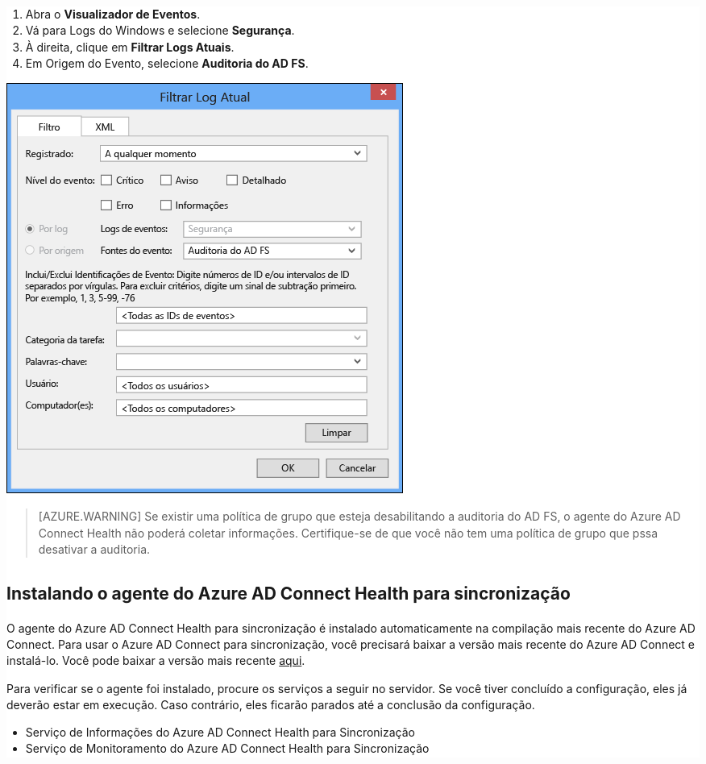 
1. Abra o **Visualizador de Eventos**.
2. Vá para Logs do Windows e selecione **Segurança**.
3. À direita, clique em **Filtrar Logs Atuais**.
4. Em Origem do Evento, selecione **Auditoria do AD FS**.

![Logs de auditoria do AD FS](./media/active-directory-aadconnect-health-requirements/adfsaudit.png)

> [AZURE.WARNING] Se existir uma política de grupo que esteja desabilitando a auditoria do AD FS, o agente do Azure AD Connect Health não poderá coletar informações. Certifique-se de que você não tem uma política de grupo que pssa desativar a auditoria.

[//]: # "Início da Seção de configuração de Proxy do agente"

## Instalando o agente do Azure AD Connect Health para sincronização
O agente do Azure AD Connect Health para sincronização é instalado automaticamente na compilação mais recente do Azure AD Connect. Para usar o Azure AD Connect para sincronização, você precisará baixar a versão mais recente do Azure AD Connect e instalá-lo. Você pode baixar a versão mais recente [aqui](http://www.microsoft.com/download/details.aspx?id=47594).

Para verificar se o agente foi instalado, procure os serviços a seguir no servidor. Se você tiver concluído a configuração, eles já deverão estar em execução. Caso contrário, eles ficarão parados até a conclusão da configuração.

- Serviço de Informações do Azure AD Connect Health para Sincronização
- Serviço de Monitoramento do Azure AD Connect Health para Sincronização
